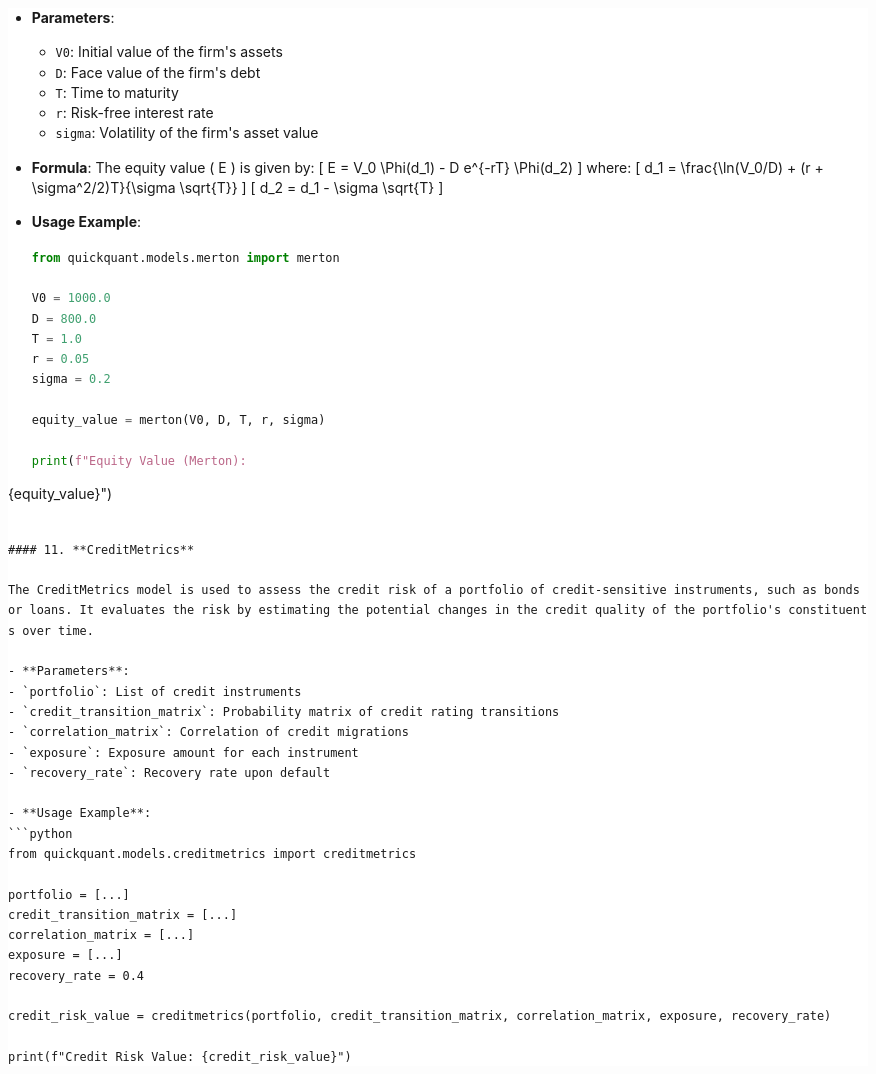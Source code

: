 - **Parameters**:
  - `V0`: Initial value of the firm's assets
  - `D`: Face value of the firm's debt
  - `T`: Time to maturity
  - `r`: Risk-free interest rate
  - `sigma`: Volatility of the firm's asset value

- **Formula**:
  The equity value \( E \) is given by:
  \[ E = V_0 \Phi(d_1) - D e^{-rT} \Phi(d_2) \]
  where:
  \[ d_1 = \frac{\ln(V_0/D) + (r + \sigma^2/2)T}{\sigma \sqrt{T}} \]
  \[ d_2 = d_1 - \sigma \sqrt{T} \]

- **Usage Example**:
  ```python
  from quickquant.models.merton import merton

  V0 = 1000.0
  D = 800.0
  T = 1.0
  r = 0.05
  sigma = 0.2

  equity_value = merton(V0, D, T, r, sigma)

  print(f"Equity Value (Merton):

 {equity_value}")
  ```

#### 11. **CreditMetrics**

The CreditMetrics model is used to assess the credit risk of a portfolio of credit-sensitive instruments, such as bonds or loans. It evaluates the risk by estimating the potential changes in the credit quality of the portfolio's constituents over time.

- **Parameters**:
  - `portfolio`: List of credit instruments
  - `credit_transition_matrix`: Probability matrix of credit rating transitions
  - `correlation_matrix`: Correlation of credit migrations
  - `exposure`: Exposure amount for each instrument
  - `recovery_rate`: Recovery rate upon default

- **Usage Example**:
  ```python
  from quickquant.models.creditmetrics import creditmetrics

  portfolio = [...]
  credit_transition_matrix = [...]
  correlation_matrix = [...]
  exposure = [...]
  recovery_rate = 0.4

  credit_risk_value = creditmetrics(portfolio, credit_transition_matrix, correlation_matrix, exposure, recovery_rate)

  print(f"Credit Risk Value: {credit_risk_value}")
  ```
